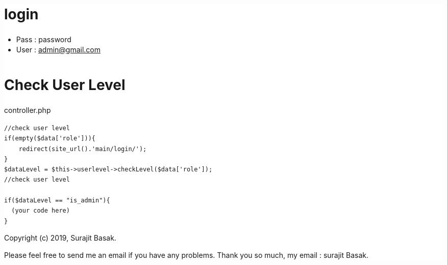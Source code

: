 # login
- Pass : password
- User : admin@gmail.com

# Check User Level
controller.php
```
//check user level
if(empty($data['role'])){
    redirect(site_url().'main/login/');
}
$dataLevel = $this->userlevel->checkLevel($data['role']);
//check user level

if($dataLevel == "is_admin"){
  (your code here)
}
```

Copyright (c) 2019, Surajit Basak. 
 
Please feel free to send me an email if you have any problems. 
Thank you so much, my email : surajit Basak.
